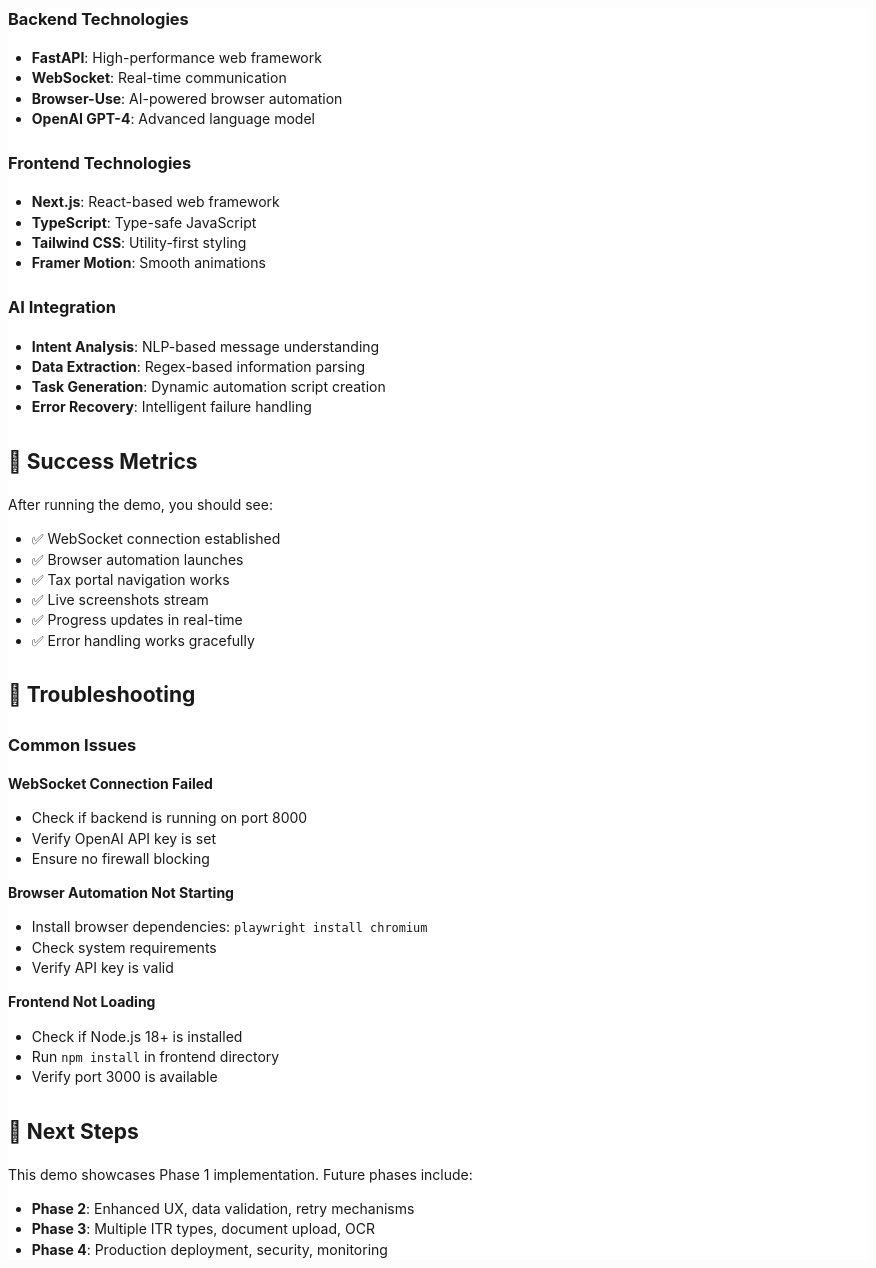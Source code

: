 ### Backend Technologies
- **FastAPI**: High-performance web framework
- **WebSocket**: Real-time communication
- **Browser-Use**: AI-powered browser automation
- **OpenAI GPT-4**: Advanced language model

### Frontend Technologies
- **Next.js**: React-based web framework
- **TypeScript**: Type-safe JavaScript
- **Tailwind CSS**: Utility-first styling
- **Framer Motion**: Smooth animations

### AI Integration
- **Intent Analysis**: NLP-based message understanding
- **Data Extraction**: Regex-based information parsing
- **Task Generation**: Dynamic automation script creation
- **Error Recovery**: Intelligent failure handling

## 🎊 Success Metrics

After running the demo, you should see:
- ✅ WebSocket connection established
- ✅ Browser automation launches
- ✅ Tax portal navigation works
- ✅ Live screenshots stream
- ✅ Progress updates in real-time
- ✅ Error handling works gracefully

## 🔧 Troubleshooting

### Common Issues

**WebSocket Connection Failed**
- Check if backend is running on port 8000
- Verify OpenAI API key is set
- Ensure no firewall blocking

**Browser Automation Not Starting**
- Install browser dependencies: `playwright install chromium`
- Check system requirements
- Verify API key is valid

**Frontend Not Loading**
- Check if Node.js 18+ is installed
- Run `npm install` in frontend directory
- Verify port 3000 is available

## 🚀 Next Steps

This demo showcases Phase 1 implementation. Future phases include:
- **Phase 2**: Enhanced UX, data validation, retry mechanisms
- **Phase 3**: Multiple ITR types, document upload, OCR
- **Phase 4**: Production deployment, security, monitoring

